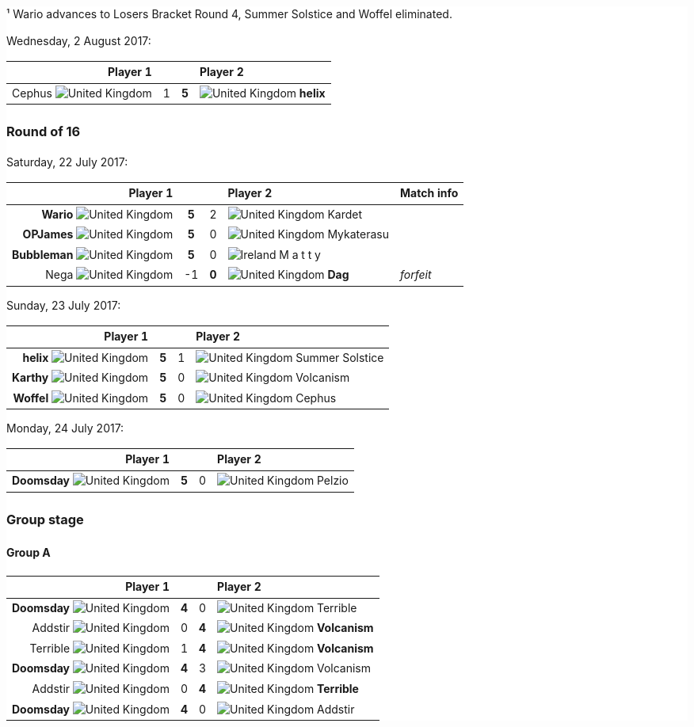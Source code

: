¹ Wario advances to Losers Bracket Round 4, Summer Solstice and Woffel eliminated.

Wednesday, 2 August 2017:

| Player 1 |  |  | Player 2 |
| --: | :-: | :-: | :-- |
| Cephus ![][flag_GB] | 1 | **5** | ![][flag_GB] **helix** |

### Round of 16

Saturday, 22 July 2017:

| Player 1 |  |  | Player 2 | Match info |
| --: | :-: | :-: | :-- | :-- |
| **Wario** ![][flag_GB] | **5** | 2 | ![][flag_GB] Kardet |  |
| **OPJames** ![][flag_GB] | **5** | 0 | ![][flag_GB] Mykaterasu |  |
| **Bubbleman** ![][flag_GB] | **5** | 0 | ![][flag_IE] M a t t y |  |
| Nega ![][flag_GB] | -1 | **0** | ![][flag_GB] **Dag** | *forfeit* |

Sunday, 23 July 2017:

| Player 1 |  |  | Player 2 |
| --: | :-: | :-: | :-- |
| **helix** ![][flag_GB] | **5** | 1 | ![][flag_GB] Summer Solstice |
| **Karthy** ![][flag_GB] | **5** | 0 | ![][flag_GB] Volcanism |
| **Woffel** ![][flag_GB] | **5** | 0 | ![][flag_GB] Cephus |

Monday, 24 July 2017:

| Player 1 |  |  | Player 2 |
| --: | :-: | :-: | :-- |
| **Doomsday** ![][flag_GB] | **5** | 0 | ![][flag_GB] Pelzio |

### Group stage

#### Group A

| Player 1 |  |  | Player 2 |
| --: | :-: | :-: | :-- |
| **Doomsday** ![][flag_GB] | **4** | 0 | ![][flag_GB] Terrible |
| Addstir ![][flag_GB] | 0 | **4** | ![][flag_GB] **Volcanism** |
| Terrible ![][flag_GB] | 1 | **4** | ![][flag_GB] **Volcanism** |
| **Doomsday** ![][flag_GB] | **4** | 3 | ![][flag_GB] Volcanism |
| Addstir ![][flag_GB] | 0 | **4** | ![][flag_GB] **Terrible** |
| **Doomsday** ![][flag_GB] | **4** | 0 | ![][flag_GB] Addstir |


[flag_CA]: /wiki/shared/flag/CA.gif "Canada"
[flag_DE]: /wiki/shared/flag/DE.gif "Germany"
[flag_FI]: /wiki/shared/flag/FI.gif "Finland"
[flag_GB]: /wiki/shared/flag/GB.gif "United Kingdom"
[flag_IE]: /wiki/shared/flag/IE.gif "Ireland"
[flag_LT]: /wiki/shared/flag/LT.gif "Lithuania"
[flag_MX]: /wiki/shared/flag/MX.gif "Mexico"
[flag_MY]: /wiki/shared/flag/MY.gif "Malaysia"
[flag_NL]: /wiki/shared/flag/NL.gif "Netherlands"
[flag_SE]: /wiki/shared/flag/SE.gif "Sweden"
[flag_US]: /wiki/shared/flag/US.gif "United States"
